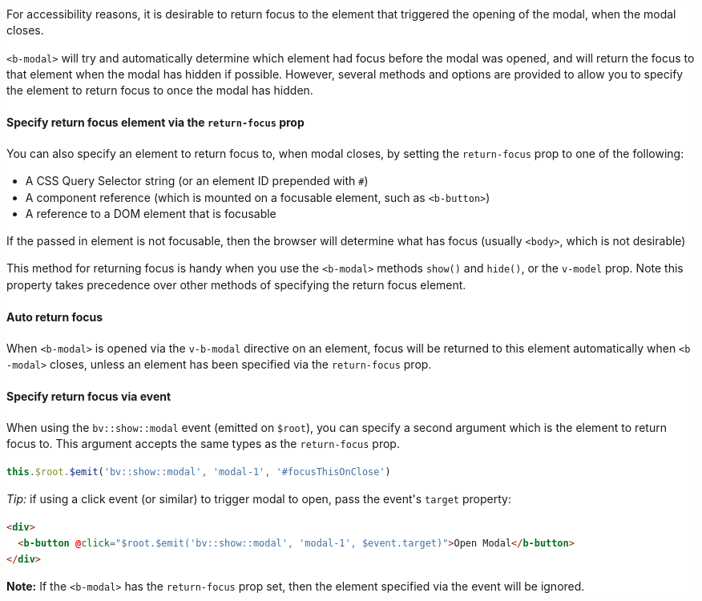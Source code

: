 For accessibility reasons, it is desirable to return focus to the element that triggered the opening
of the modal, when the modal closes.

`<b-modal>` will try and automatically determine which element had focus before the modal was
opened, and will return the focus to that element when the modal has hidden if possible. However,
several methods and options are provided to allow you to specify the element to return focus to once
the modal has hidden.

#### Specify return focus element via the `return-focus` prop

You can also specify an element to return focus to, when modal closes, by setting the `return-focus`
prop to one of the following:

- A CSS Query Selector string (or an element ID prepended with `#`)
- A component reference (which is mounted on a focusable element, such as `<b-button>`)
- A reference to a DOM element that is focusable

If the passed in element is not focusable, then the browser will determine what has focus (usually
`<body>`, which is not desirable)

This method for returning focus is handy when you use the `<b-modal>` methods `show()` and `hide()`,
or the `v-model` prop. Note this property takes precedence over other methods of specifying the
return focus element.

#### Auto return focus

When `<b-modal>` is opened via the `v-b-modal` directive on an element, focus will be returned to
this element automatically when `<b-modal>` closes, unless an element has been specified via the
`return-focus` prop.

#### Specify return focus via event

When using the `bv::show::modal` event (emitted on `$root`), you can specify a second argument which
is the element to return focus to. This argument accepts the same types as the `return-focus` prop.

```js
this.$root.$emit('bv::show::modal', 'modal-1', '#focusThisOnClose')
```

_Tip:_ if using a click event (or similar) to trigger modal to open, pass the event's `target`
property:

```html
<div>
  <b-button @click="$root.$emit('bv::show::modal', 'modal-1', $event.target)">Open Modal</b-button>
</div>
```

**Note:** If the `<b-modal>` has the `return-focus` prop set, then the element specified via the
event will be ignored.
